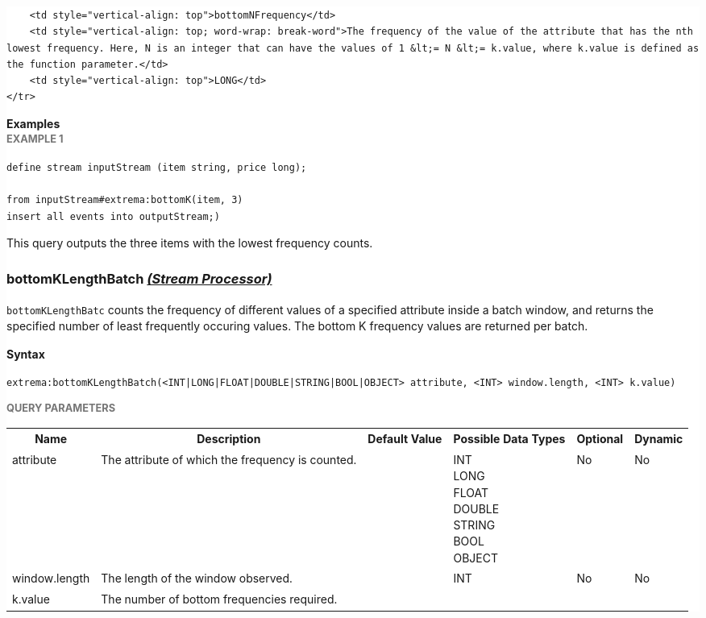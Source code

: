         <td style="vertical-align: top">bottomNFrequency</td>
        <td style="vertical-align: top; word-wrap: break-word">The frequency of the value of the attribute that has the nth lowest frequency. Here, N is an integer that can have the values of 1 &lt;= N &lt;= k.value, where k.value is defined as the function parameter.</td>
        <td style="vertical-align: top">LONG</td>
    </tr>
</table>

<span id="examples" class="md-typeset" style="display: block; font-weight: bold;">Examples</span>
<span id="example-1" class="md-typeset" style="display: block; color: rgba(0, 0, 0, 0.54); font-size: 12.8px; font-weight: bold;">EXAMPLE 1</span>
```
define stream inputStream (item string, price long);

from inputStream#extrema:bottomK(item, 3)
insert all events into outputStream;)
```
<p style="word-wrap: break-word">This query outputs the three items with the lowest frequency counts.</p>

### bottomKLengthBatch *<a target="_blank" href="https://wso2.github.io/siddhi/documentation/siddhi-4.0/#stream-processor">(Stream Processor)</a>*

<p style="word-wrap: break-word"><code>bottomKLengthBatc</code> counts the frequency of different values of a specified attribute inside a batch window, and returns the specified number of least frequently occuring values. The bottom K frequency values are returned per batch.</p>

<span id="syntax" class="md-typeset" style="display: block; font-weight: bold;">Syntax</span>
```
extrema:bottomKLengthBatch(<INT|LONG|FLOAT|DOUBLE|STRING|BOOL|OBJECT> attribute, <INT> window.length, <INT> k.value)
```

<span id="query-parameters" class="md-typeset" style="display: block; color: rgba(0, 0, 0, 0.54); font-size: 12.8px; font-weight: bold;">QUERY PARAMETERS</span>
<table>
    <tr>
        <th>Name</th>
        <th style="min-width: 20em">Description</th>
        <th>Default Value</th>
        <th>Possible Data Types</th>
        <th>Optional</th>
        <th>Dynamic</th>
    </tr>
    <tr>
        <td style="vertical-align: top">attribute</td>
        <td style="vertical-align: top; word-wrap: break-word">The attribute of which the frequency is counted.</td>
        <td style="vertical-align: top"></td>
        <td style="vertical-align: top">INT<br>LONG<br>FLOAT<br>DOUBLE<br>STRING<br>BOOL<br>OBJECT</td>
        <td style="vertical-align: top">No</td>
        <td style="vertical-align: top">No</td>
    </tr>
    <tr>
        <td style="vertical-align: top">window.length</td>
        <td style="vertical-align: top; word-wrap: break-word">The length of the window observed.</td>
        <td style="vertical-align: top"></td>
        <td style="vertical-align: top">INT</td>
        <td style="vertical-align: top">No</td>
        <td style="vertical-align: top">No</td>
    </tr>
    <tr>
        <td style="vertical-align: top">k.value</td>
        <td style="vertical-align: top; word-wrap: break-word">The number of bottom frequencies required.</td>